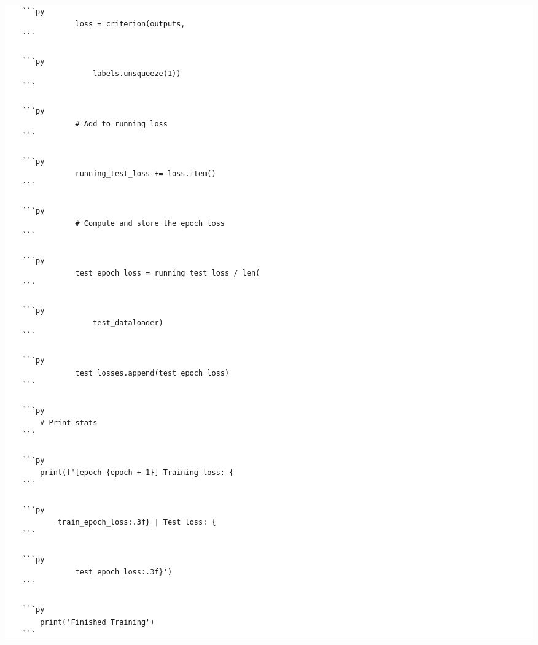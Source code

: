         ```py
                    loss = criterion(outputs,
        ```

        ```py
                        labels.unsqueeze(1))
        ```

        ```py
                    # Add to running loss
        ```

        ```py
                    running_test_loss += loss.item()
        ```

        ```py
                    # Compute and store the epoch loss
        ```

        ```py
                    test_epoch_loss = running_test_loss / len(
        ```

        ```py
                        test_dataloader)
        ```

        ```py
                    test_losses.append(test_epoch_loss)
        ```

        ```py
            # Print stats
        ```

        ```py
            print(f'[epoch {epoch + 1}] Training loss: {
        ```

        ```py
                train_epoch_loss:.3f} | Test loss: {
        ```

        ```py
                    test_epoch_loss:.3f}')
        ```

        ```py
            print('Finished Training')
        ```
